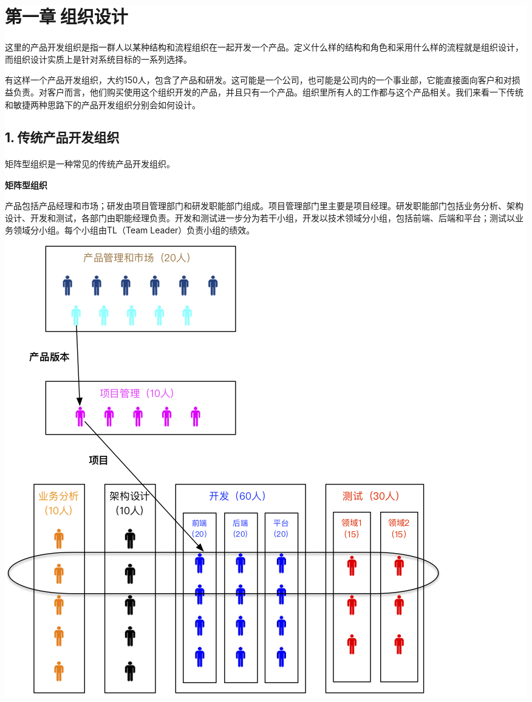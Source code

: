 # 第一章 组织设计

这里的产品开发组织是指一群人以某种结构和流程组织在一起开发一个产品。定义什么样的结构和角色和采用什么样的流程就是组织设计，而组织设计实质上是针对系统目标的一系列选择。

有这样一个产品开发组织，大约150人，包含了产品和研发。这可能是一个公司，也可能是公司内的一个事业部，它能直接面向客户和对损益负责。对客户而言，他们购买使用这个组织开发的产品，并且只有一个产品。组织里所有人的工作都与这个产品相关。我们来看一下传统和敏捷两种思路下的产品开发组织分别会如何设计。

## 1. 传统产品开发组织

矩阵型组织是一种常见的传统产品开发组织。

**矩阵型组织**

产品包括产品经理和市场；研发由项目管理部门和研发职能部门组成。项目管理部门里主要是项目经理。研发职能部门包括业务分析、架构设计、开发和测试，各部门由职能经理负责。开发和测试进一步分为若干小组，开发以技术领域分小组，包括前端、后端和平台；测试以业务领域分小组。每个小组由TL（Team Leader）负责小组的绩效。

![](ProjectOrganization.jpg)
